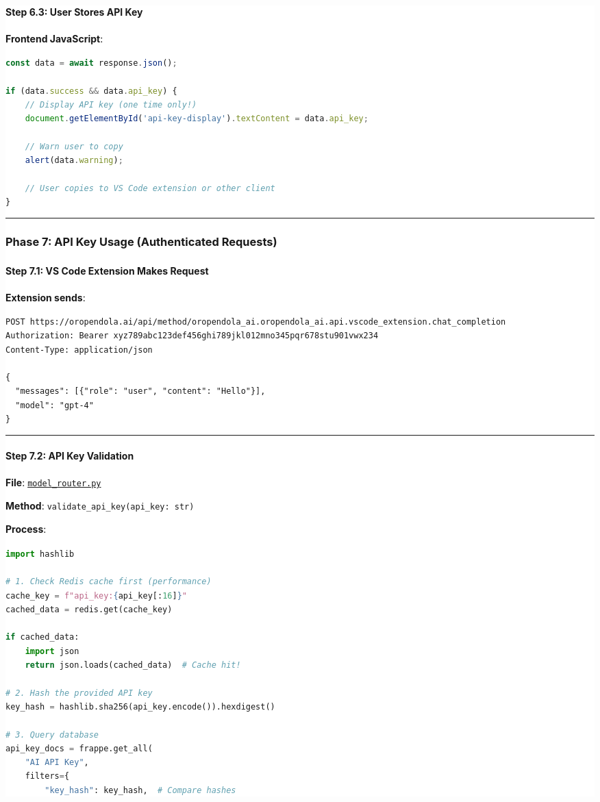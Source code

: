 
#### **Step 6.3: User Stores API Key**

**Frontend JavaScript**:

```javascript
const data = await response.json();

if (data.success && data.api_key) {
    // Display API key (one time only!)
    document.getElementById('api-key-display').textContent = data.api_key;
    
    // Warn user to copy
    alert(data.warning);
    
    // User copies to VS Code extension or other client
}
```

---

### **Phase 7: API Key Usage (Authenticated Requests)**

#### **Step 7.1: VS Code Extension Makes Request**

**Extension sends**:

```http
POST https://oropendola.ai/api/method/oropendola_ai.oropendola_ai.api.vscode_extension.chat_completion
Authorization: Bearer xyz789abc123def456ghi789jkl012mno345pqr678stu901vwx234
Content-Type: application/json

{
  "messages": [{"role": "user", "content": "Hello"}],
  "model": "gpt-4"
}
```

---

#### **Step 7.2: API Key Validation**

**File**: [`model_router.py`](file:///home/frappe/frappe-bench/apps/oropendola_ai/oropendola_ai/oropendola_ai/services/model_router.py#L52-L111)

**Method**: `validate_api_key(api_key: str)`

**Process**:

```python
import hashlib

# 1. Check Redis cache first (performance)
cache_key = f"api_key:{api_key[:16]}"
cached_data = redis.get(cache_key)

if cached_data:
    import json
    return json.loads(cached_data)  # Cache hit!

# 2. Hash the provided API key
key_hash = hashlib.sha256(api_key.encode()).hexdigest()

# 3. Query database
api_key_docs = frappe.get_all(
    "AI API Key",
    filters={
        "key_hash": key_hash,  # Compare hashes
```